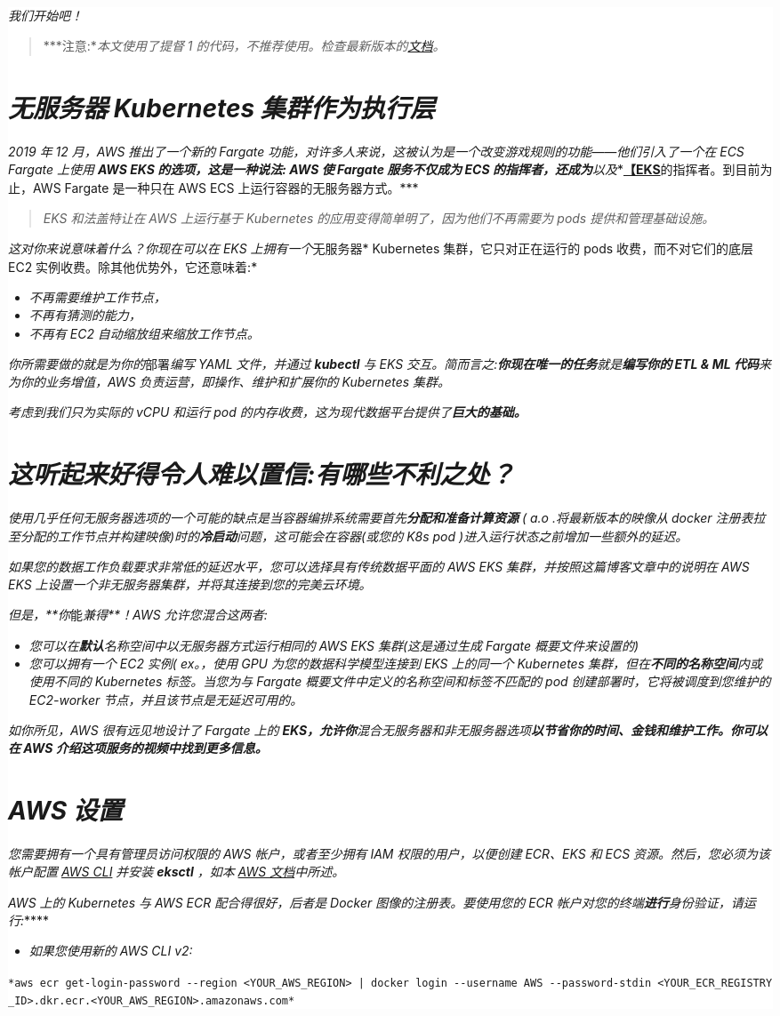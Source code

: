 *我们开始吧！*

> ***注意:**本文使用了提督 1 的代码，不推荐使用。检查最新版本的[文档](https://docs.prefect.io/)。*

# *无服务器 Kubernetes 集群作为执行层*

*2019 年 12 月，AWS 推出了一个新的 Fargate 功能，对许多人来说，这被认为是一个改变游戏规则的功能——他们引入了一个在 ECS Fargate 上使用 **AWS EKS 的选项，这是一种说法: **AWS 使 Fargate 服务不仅成为 ECS 的指挥者**，还成为**以及**[**【EKS**](https://aws.amazon.com/de/blogs/aws/amazon-eks-on-aws-fargate-now-generally-available/)的指挥者。到目前为止，AWS Fargate 是一种只在 AWS ECS 上运行容器的无服务器方式。***

> *EKS 和法盖特让在 AWS 上运行基于 Kubernetes 的应用变得简单明了，因为他们不再需要为 pods 提供和管理基础设施。*

*这对你来说意味着什么？你现在可以在 EKS 上拥有一个*无服务器* Kubernetes 集群，它只对正在运行的 pods 收费，而不对它们的底层 EC2 实例收费。除其他优势外，它还意味着:*

*   *不再需要维护工作节点，*
*   *不再有猜测的能力，*
*   *不再有 EC2 自动缩放组来缩放工作节点。*

*你所需要做的就是为你的*部署*编写 *YAML* 文件，并通过 **kubectl** 与 EKS 交互。简而言之:**你现在唯一的任务**就是**编写你的 ETL & ML 代码**来为你的业务增值，AWS 负责运营，即操作、维护和扩展你的 Kubernetes 集群。*

*考虑到我们只为实际的 vCPU 和运行 pod 的内存收费，这为现代数据平台提供了**巨大的基础。***

# *这听起来好得令人难以置信:有哪些不利之处？*

*使用几乎任何无服务器选项的一个可能的缺点是当容器编排系统需要首先**分配和准备计算资源** ( *a.o .将最新版本的映像从 docker 注册表拉至分配的工作节点并构建映像*)时的**冷启动**问题，这可能会在容器(*或您的 K8s pod* )进入运行状态之前增加一些额外的延迟。*

*如果您的数据工作负载要求非常低的延迟水平，您可以选择具有传统数据平面的 AWS EKS 集群，并按照这篇博客文章中的说明在 AWS EKS 上设置一个非无服务器集群，并将其连接到您的完美云环境。*

*但是，**你*能*兼得**！AWS 允许您混合这两者:*

*   *您可以在**默认**名称空间中以无服务器方式运行相同的 AWS EKS 集群(*这是通过生成 Fargate 概要文件*来设置的)*
*   *您可以拥有一个 EC2 实例( *ex。，使用 GPU* 为您的数据科学模型连接到 EKS 上的同一个 Kubernetes 集群，但在**不同的名称空间**内或使用不同的 Kubernetes 标签。当您为与 Fargate 概要文件中定义的名称空间和标签不匹配的 pod 创建部署时，它将被调度到您维护的 EC2-worker 节点，并且该节点是无延迟可用的。*

*如你所见，AWS 很有远见地设计了 Fargate 上的 **EKS，允许你**混合无服务器和非无服务器选项**以节省你的时间、金钱和维护工作。你可以在 AWS 介绍这项服务的视频中找到更多信息。***

# *AWS 设置*

*您需要拥有一个具有管理员访问权限的 AWS 帐户，或者至少拥有 IAM 权限的用户，以便创建 ECR、EKS 和 ECS 资源。然后，您必须为该帐户配置 [AWS CLI](https://www.notion.so/Distributed-data-pipelines-made-easy-with-AWS-and-Prefect-82c31104b9bd4009af527f3392fbb2fb) 并安装 **eksctl** ，如本 [AWS 文档](https://docs.aws.amazon.com/eks/latest/userguide/getting-started-eksctl.html)中所述。*

*AWS 上的 Kubernetes 与 AWS ECR 配合得很好，后者是 Docker 图像的注册表。要使用您的 ECR 帐户对您的终端**进行**身份验证，请运行:*****

*   *如果您使用新的 AWS CLI v2:*

```
*aws ecr get-login-password --region <YOUR_AWS_REGION> | docker login --username AWS --password-stdin <YOUR_ECR_REGISTRY_ID>.dkr.ecr.<YOUR_AWS_REGION>.amazonaws.com*
```
